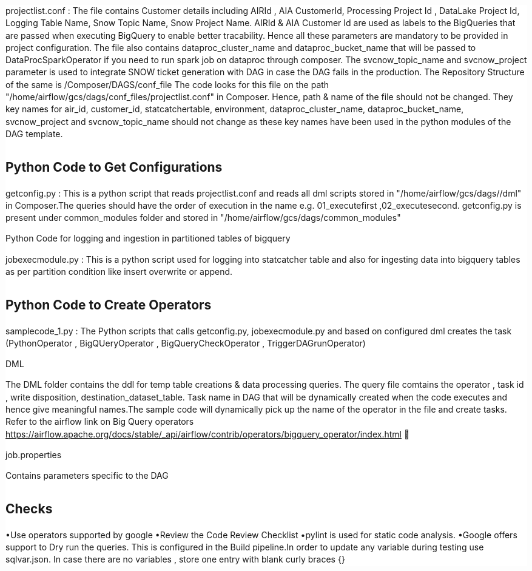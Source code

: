 projectlist.conf : The file contains Customer details including AIRId , AIA CustomerId, Processing Project Id , DataLake Project Id, Logging Table Name, Snow Topic Name, Snow Project Name. AIRId & AIA Customer Id are used as labels to the BigQueries that are passed when executing BigQuery to enable better tracability. Hence all these parameters are mandatory to be provided in project configuration. The file also contains dataproc_cluster_name and dataproc_bucket_name that will be passed to DataProcSparkOperator if you need to run spark job on dataproc through composer. The svcnow_topic_name and svcnow_project parameter is used to integrate SNOW ticket generation with DAG in case the DAG fails in the production. The Repository Structure of the same is /Composer/DAGS/conf_file The code looks for this file on the path "/home/airflow/gcs/dags/conf_files/projectlist.conf" in Composer. Hence, path & name of the file should not be changed.
They key names for air_id, customer_id, statcatchertable, environment, dataproc_cluster_name, dataproc_bucket_name, svcnow_project and svcnow_topic_name should not change as these key names have been used in the python modules of the DAG template.

## Python Code to Get Configurations

getconfig.py : This is a python script that reads projectlist.conf and reads all dml scripts stored in "/home/airflow/gcs/dags/<dagname>/dml" in Composer.The queries should have the order of execution in the name e.g. 01_executefirst ,02_executesecond. getconfig.py is present under common_modules folder and stored in "/home/airflow/gcs/dags/common_modules"

Python Code for logging and ingestion in partitioned tables of bigquery

jobexecmodule.py : This is a python script used for logging into statcatcher table and also for ingesting data into bigquery tables as per partition condition like insert overwrite or append.

## Python Code to Create Operators

samplecode_1.py : The Python scripts that calls getconfig.py, jobexecmodule.py and based on configured dml creates the task (PythonOperator , BigQUeryOperator , BigQueryCheckOperator , TriggerDAGrunOperator)


DML

The DML folder contains the ddl for temp table creations & data processing queries. The query file comtains the operator , task id , write disposition, destination_dataset_table. Task name in DAG that will be dynamically created when the code executes and hence give meaningful names.The sample code will dynamically pick up the name of the operator in the file and create tasks. Refer to the airflow link on Big Query operators https://airflow.apache.org/docs/stable/_api/airflow/contrib/operators/bigquery_operator/index.html  

job.properties

Contains parameters specific to the DAG

## Checks
•Use operators supported by google
•Review the Code Review Checklist
•pylint is used for static code analysis.
•Google offers support to Dry run the queries. This is configured in the Build pipeline.In order to update any variable during testing use sqlvar.json. In case there are no variables , store one entry with blank curly braces {}
